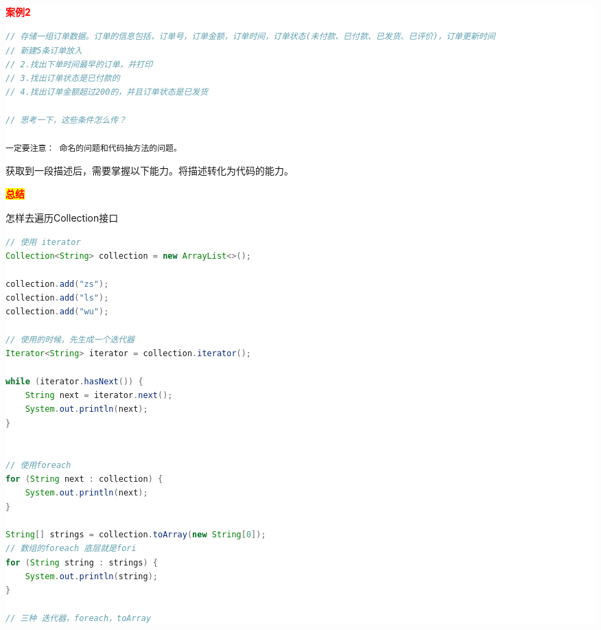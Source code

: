 <font color=red>**案例2**</font>

```JAVA
// 存储一组订单数据。订单的信息包括，订单号，订单金额，订单时间，订单状态(未付款、已付款、已发货、已评价)，订单更新时间
// 新建5条订单放入 
// 2.找出下单时间最早的订单，并打印
// 3.找出订单状态是已付款的
// 4.找出订单金额超过200的，并且订单状态是已发货

// 思考一下，这些条件怎么传？

一定要注意： 命名的问题和代码抽方法的问题。 
```



获取到一段描述后，需要掌握以下能力。将描述转化为代码的能力。



<span style=color:red;background:yellow>**总结**</span>

怎样去遍历Collection接口

```JAVA
// 使用 iterator  
Collection<String> collection = new ArrayList<>();

collection.add("zs");
collection.add("ls");
collection.add("wu");

// 使用的时候，先生成一个迭代器
Iterator<String> iterator = collection.iterator();

while (iterator.hasNext()) {
    String next = iterator.next();
    System.out.println(next);
}


// 使用foreach
for (String next : collection) {
    System.out.println(next);
}

String[] strings = collection.toArray(new String[0]);
// 数组的foreach 底层就是fori
for (String string : strings) {
    System.out.println(string);
}

// 三种 迭代器，foreach，toArray
```



